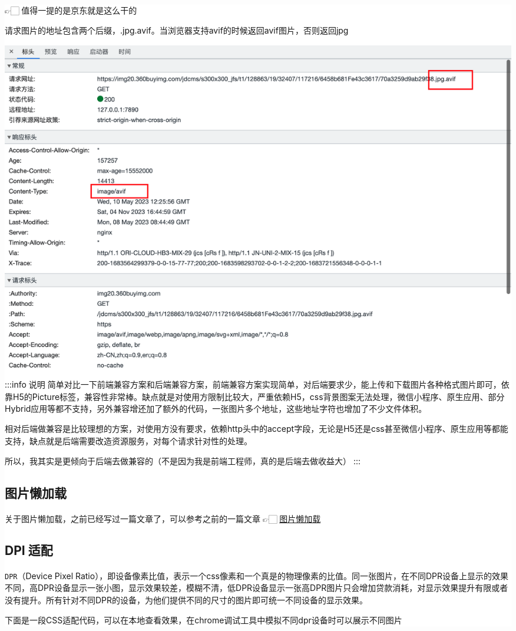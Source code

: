 👉🏻 值得一提的是京东就是这么干的

请求图片的地址包含两个后缀，.jpg.avif。当浏览器支持avif的时候返回avif图片，否则返回jpg

![](img/2023-03-18-图片性能优化/京东图片兼容.png)

:::info 说明
简单对比一下前端兼容方案和后端兼容方案，前端兼容方案实现简单，对后端要求少，能上传和下载图片各种格式图片即可，依靠H5的Picture标签，兼容性非常棒。缺点就是对使用方限制比较大，严重依赖H5，css背景图案无法处理，微信小程序、原生应用、部分Hybrid应用等都不支持，另外兼容增还加了额外的代码，一张图片多个地址，这些地址字符也增加了不少文件体积。

相对后端做兼容是比较理想的方案，对使用方没有要求，依赖http头中的accept字段，无论是H5还是css甚至微信小程序、原生应用等都能支持，缺点就是后端需要改造资源服务，对每个请求针对性的处理。

所以，我其实是更倾向于后端去做兼容的（不是因为我是前端工程师，真的是后端去做收益大）
:::


## 图片懒加载

关于图片懒加载，之前已经写过一篇文章了，可以参考之前的一篇文章 👉🏻 [图片懒加载](../../02/03/图片懒加载/)

## DPI 适配

 `DPR`（Device Pixel Ratio），即设备像素比值，表示一个css像素和一个真是的物理像素的比值。同一张图片，在不同DPR设备上显示的效果不同，高DPR设备显示一张小图，显示效果较差，模糊不清，低DPR设备显示一张高DPR图片只会增加贷款消耗，对显示效果提升有限或者没有提升。所有针对不同DPR的设备，为他们提供不同的尺寸的图片即可统一不同设备的显示效果。

下面是一段CSS适配代码，可以在本地查看效果，在chrome调试工具中模拟不同dpr设备时可以展示不同图片
